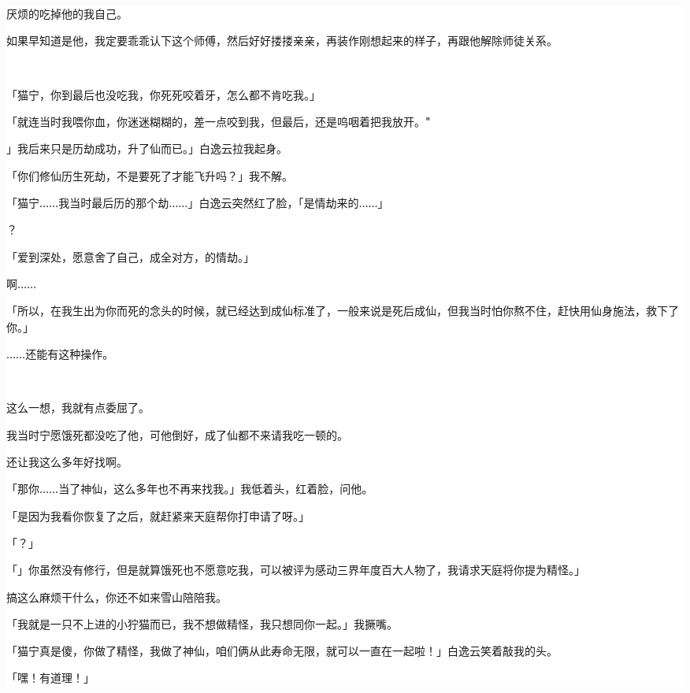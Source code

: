 
厌烦的吃掉他的我自己。


如果早知道是他，我定要乖乖认下这个师傅，然后好好搂搂亲亲，再装作刚想起来的样子，再跟他解除师徒关系。


 


「猫宁，你到最后也没吃我，你死死咬着牙，怎么都不肯吃我。」


「就连当时我喂你血，你迷迷糊糊的，差一点咬到我，但最后，还是呜咽着把我放开。"


」我后来只是历劫成功，升了仙而已。」白逸云拉我起身。


「你们修仙历生死劫，不是要死了才能飞升吗？」我不解。


「猫宁……我当时最后历的那个劫……」白逸云突然红了脸，「是情劫来的……」


？


「爱到深处，愿意舍了自己，成全对方，的情劫。」


啊……


「所以，在我生出为你而死的念头的时候，就已经达到成仙标准了，一般来说是死后成仙，但我当时怕你熬不住，赶快用仙身施法，救下了你。」


……还能有这种操作。


 


这么一想，我就有点委屈了。


我当时宁愿饿死都没吃了他，可他倒好，成了仙都不来请我吃一顿的。


还让我这么多年好找啊。


「那你……当了神仙，这么多年也不再来找我。」我低着头，红着脸，问他。


「是因为我看你恢复了之后，就赶紧来天庭帮你打申请了呀。」


「？」


「」你虽然没有修行，但是就算饿死也不愿意吃我，可以被评为感动三界年度百大人物了，我请求天庭将你提为精怪。」


搞这么麻烦干什么，你还不如来雪山陪陪我。


「我就是一只不上进的小狞猫而已，我不想做精怪，我只想同你一起。」我撅嘴。


「猫宁真是傻，你做了精怪，我做了神仙，咱们俩从此寿命无限，就可以一直在一起啦！」白逸云笑着敲我的头。


「嘿！有道理！」
